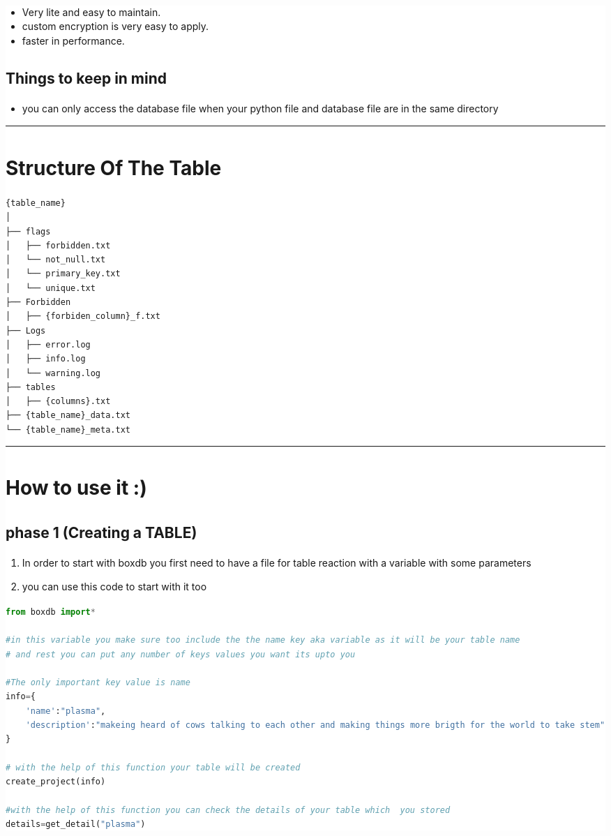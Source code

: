 - Very lite and easy to maintain.
- custom encryption is very easy to apply.
- faster in performance.

## Things to keep in mind

- you can only access the database file when your python file and database file are in the same directory

---

# Structure Of The Table

```bash
{table_name}
│ 
├── flags
│   ├── forbidden.txt
│   └── not_null.txt
│   └── primary_key.txt
│   └── unique.txt
├── Forbidden
│   ├── {forbiden_column}_f.txt
├── Logs
│   ├── error.log
│   ├── info.log
│   └── warning.log
├── tables
│   ├── {columns}.txt
├── {table_name}_data.txt
└── {table_name}_meta.txt
```

---

# How to use it :)

## phase 1 (Creating a TABLE)

1) In order to start with boxdb you first need to have a file for table reaction with a 
   variable with some  parameters

2) you can use this code to start with it too 

```python
from boxdb import*

#in this variable you make sure too include the the name key aka variable as it will be your table name 
# and rest you can put any number of keys values you want its upto you 

#The only important key value is name 
info={
    'name':"plasma",      
    'description':"makeing heard of cows talking to each other and making things more brigth for the world to take stem"
}

# with the help of this function your table will be created 
create_project(info)

#with the help of this function you can check the details of your table which  you stored
details=get_detail("plasma")
```